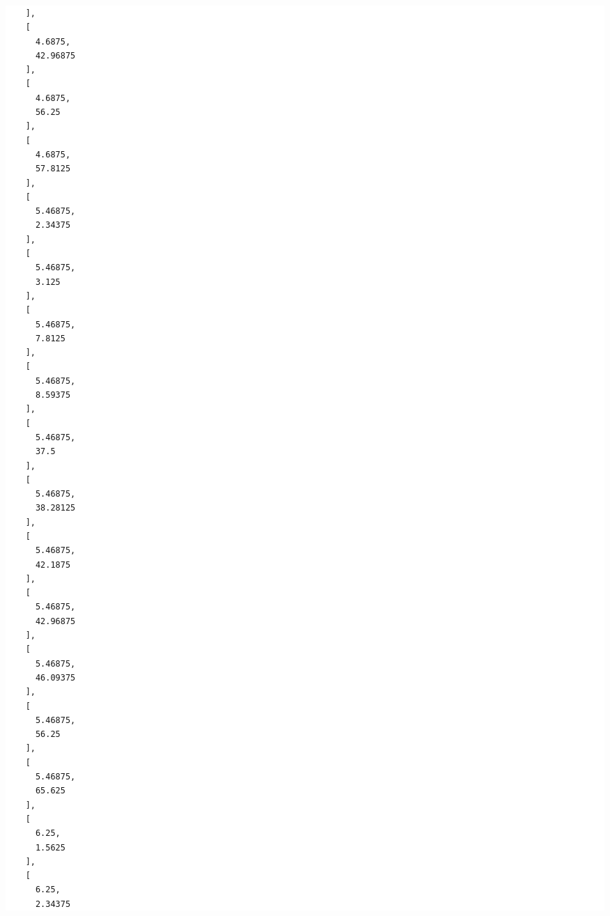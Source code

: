        ],
        [
          4.6875,
          42.96875
        ],
        [
          4.6875,
          56.25
        ],
        [
          4.6875,
          57.8125
        ],
        [
          5.46875,
          2.34375
        ],
        [
          5.46875,
          3.125
        ],
        [
          5.46875,
          7.8125
        ],
        [
          5.46875,
          8.59375
        ],
        [
          5.46875,
          37.5
        ],
        [
          5.46875,
          38.28125
        ],
        [
          5.46875,
          42.1875
        ],
        [
          5.46875,
          42.96875
        ],
        [
          5.46875,
          46.09375
        ],
        [
          5.46875,
          56.25
        ],
        [
          5.46875,
          65.625
        ],
        [
          6.25,
          1.5625
        ],
        [
          6.25,
          2.34375